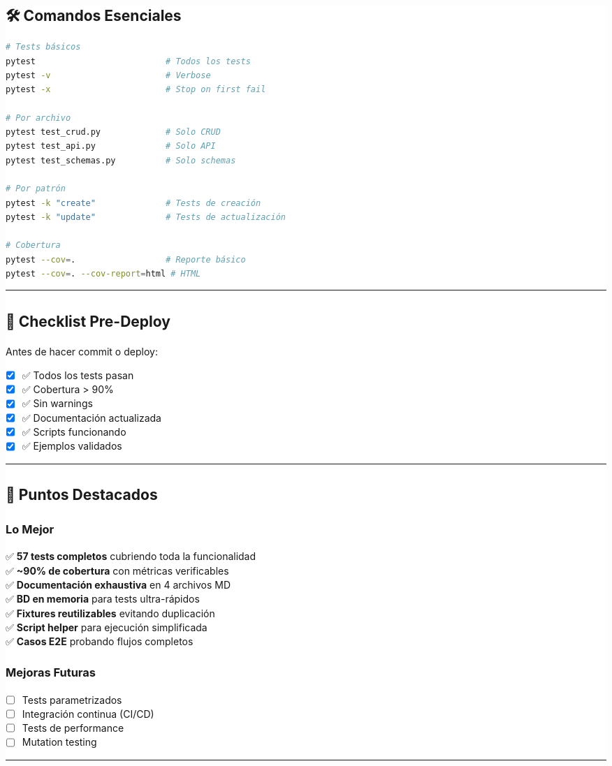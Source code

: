 
## 🛠️ Comandos Esenciales

```bash
# Tests básicos
pytest                          # Todos los tests
pytest -v                       # Verbose
pytest -x                       # Stop on first fail

# Por archivo
pytest test_crud.py             # Solo CRUD
pytest test_api.py              # Solo API
pytest test_schemas.py          # Solo schemas

# Por patrón
pytest -k "create"              # Tests de creación
pytest -k "update"              # Tests de actualización

# Cobertura
pytest --cov=.                  # Reporte básico
pytest --cov=. --cov-report=html # HTML
```

---

## 🎯 Checklist Pre-Deploy

Antes de hacer commit o deploy:

- [x] ✅ Todos los tests pasan
- [x] ✅ Cobertura > 90%
- [x] ✅ Sin warnings
- [x] ✅ Documentación actualizada
- [x] ✅ Scripts funcionando
- [x] ✅ Ejemplos validados

---

## 🌟 Puntos Destacados

### Lo Mejor
✅ **57 tests completos** cubriendo toda la funcionalidad  
✅ **~90% de cobertura** con métricas verificables  
✅ **Documentación exhaustiva** en 4 archivos MD  
✅ **BD en memoria** para tests ultra-rápidos  
✅ **Fixtures reutilizables** evitando duplicación  
✅ **Script helper** para ejecución simplificada  
✅ **Casos E2E** probando flujos completos  

### Mejoras Futuras
- [ ] Tests parametrizados
- [ ] Integración continua (CI/CD)
- [ ] Tests de performance
- [ ] Mutation testing

---
